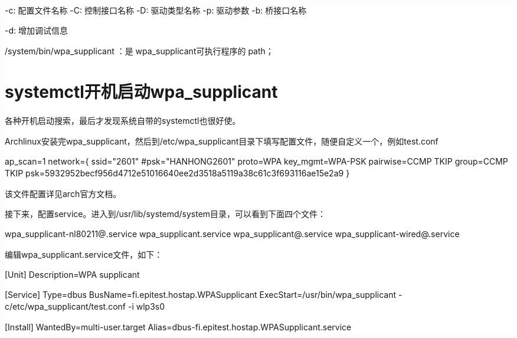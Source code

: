 -c: 配置文件名称
-C: 控制接口名称
-D: 驱动类型名称
-p: 驱动参数
-b: 桥接口名称

-d: 增加调试信息

/system/bin/wpa_supplicant ：是 wpa_supplicant可执行程序的 path；









# systemctl开机启动wpa_supplicant



各种开机启动搜索，最后才发现系统自带的systemctl也很好使。

Archlinux安装完wpa_supplicant，然后到/etc/wpa_supplicant目录下填写配置文件，随便自定义一个，例如test.conf

ap_scan=1
network={
ssid="2601"
\#psk="HANHONG2601"
proto=WPA
key_mgmt=WPA-PSK
pairwise=CCMP TKIP
group=CCMP TKIP
psk=5932952becf956d4712e51016640ee2d3518a5119a38c61c3f693116ae15e2a9
}

该文件配置详见arch官方文档。

接下来，配置service。进入到/usr/lib/systemd/system目录，可以看到下面四个文件：

wpa_supplicant-nl80211@.service
wpa_supplicant.service
wpa_supplicant@.service
wpa_supplicant-wired@.service

编辑wpa_supplicant.service文件，如下：

[Unit]
Description=WPA supplicant


[Service]
Type=dbus
BusName=fi.epitest.hostap.WPASupplicant
ExecStart=/usr/bin/wpa_supplicant -c/etc/wpa_supplicant/test.conf -i wlp3s0


[Install]
WantedBy=multi-user.target
Alias=dbus-fi.epitest.hostap.WPASupplicant.service
